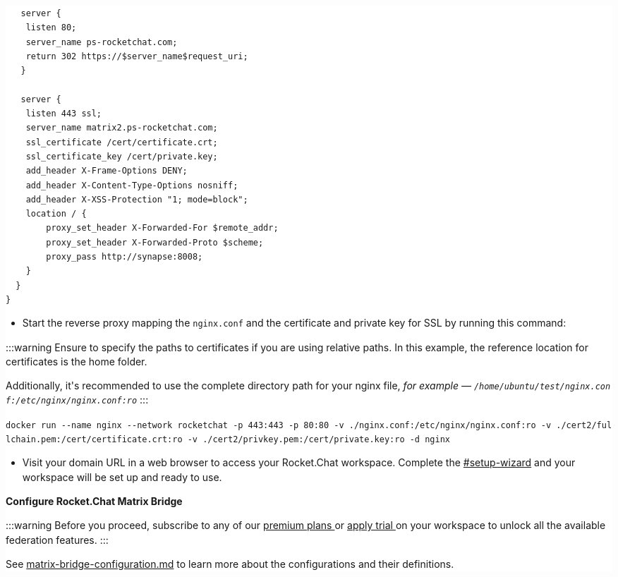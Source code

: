 ```
   server {
    listen 80;
    server_name ps-rocketchat.com;
    return 302 https://$server_name$request_uri;
   }
    
   server {
    listen 443 ssl;
    server_name matrix2.ps-rocketchat.com;
    ssl_certificate /cert/certificate.crt;
    ssl_certificate_key /cert/private.key;
	add_header X-Frame-Options DENY;
	add_header X-Content-Type-Options nosniff;
	add_header X-XSS-Protection "1; mode=block";
    location / {
        proxy_set_header X-Forwarded-For $remote_addr;
        proxy_set_header X-Forwarded-Proto $scheme;
        proxy_pass http://synapse:8008;
    }
  }
}

```

* Start the reverse proxy mapping the `nginx.conf` and the certificate and private key for SSL by running  this command:

:::warning
Ensure to specify the paths to certificates if you are using relative paths. In this example, the reference location for certificates is the home folder.

Additionally, it's recommended to use the complete directory path for your nginx file, _for example — `/home/ubuntu/test/nginx.conf:/etc/nginx/nginx.conf:ro`_
:::

```
docker run --name nginx --network rocketchat -p 443:443 -p 80:80 -v ./nginx.conf:/etc/nginx/nginx.conf:ro -v ./cert2/fullchain.pem:/cert/certificate.crt:ro -v ./cert2/privkey.pem:/cert/private.key:ro -d nginx
```

* Visit your domain URL in a web browser  to access your Rocket.Chat workspace. Complete the [#setup-wizard](../../../../../../../setup-and-configure/accessing-your-workspace/rocket.chat-setup-wizard.md#setup-wizard "mention") and your workspace will be set up and ready to use.

**Configure Rocket.Chat Matrix Bridge**

:::warning
Before you proceed, subscribe to any of our [premium plans ](../../../../../../../readme/our-plans.md)or [apply trial ](../../../../../../../setup-and-configure/trials/)on your workspace to unlock all the available federation features.
:::

See [matrix-bridge-configuration.md](../matrix-bridge-configuration.md "mention") to learn more about the configurations and their definitions.
